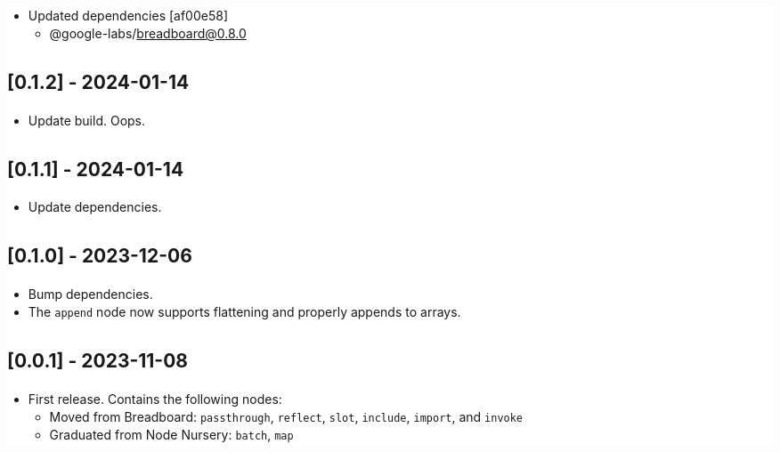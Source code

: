 - Updated dependencies [af00e58]
  - @google-labs/breadboard@0.8.0

## [0.1.2] - 2024-01-14

- Update build. Oops.

## [0.1.1] - 2024-01-14

- Update dependencies.

## [0.1.0] - 2023-12-06

- Bump dependencies.
- The `append` node now supports flattening and properly appends to arrays.

## [0.0.1] - 2023-11-08

- First release. Contains the following nodes:
  - Moved from Breadboard: `passthrough`, `reflect`, `slot`, `include`,
    `import`, and `invoke`
  - Graduated from Node Nursery: `batch`, `map`
